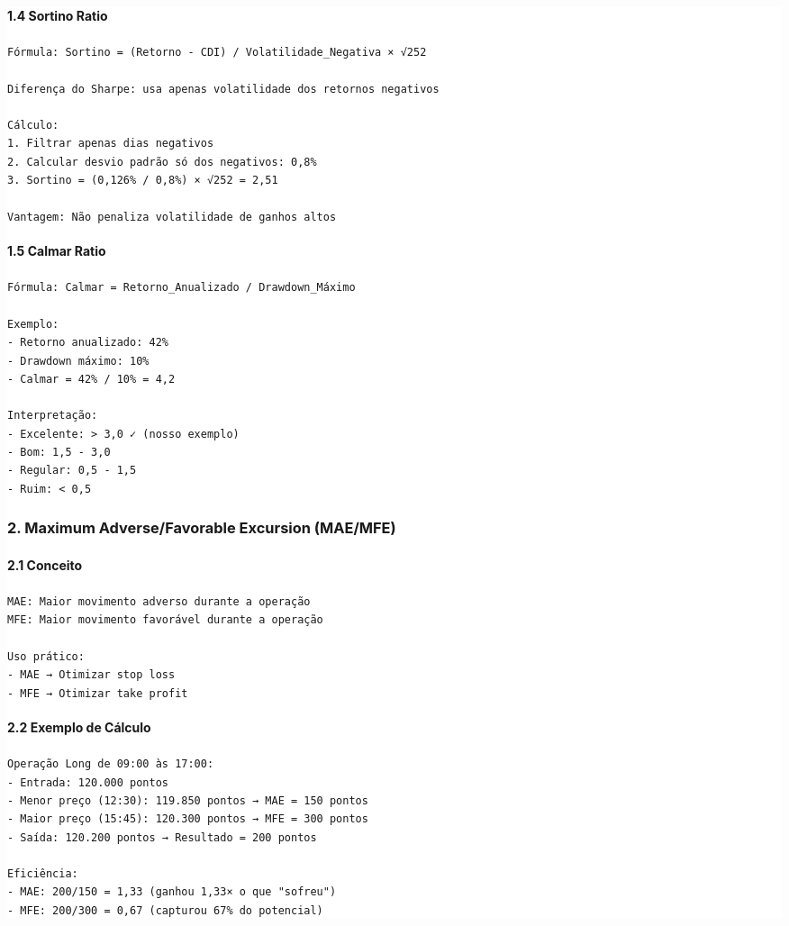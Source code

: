 #### 1.4 Sortino Ratio
```
Fórmula: Sortino = (Retorno - CDI) / Volatilidade_Negativa × √252

Diferença do Sharpe: usa apenas volatilidade dos retornos negativos

Cálculo:
1. Filtrar apenas dias negativos
2. Calcular desvio padrão só dos negativos: 0,8%
3. Sortino = (0,126% / 0,8%) × √252 = 2,51

Vantagem: Não penaliza volatilidade de ganhos altos
```

#### 1.5 Calmar Ratio
```
Fórmula: Calmar = Retorno_Anualizado / Drawdown_Máximo

Exemplo:
- Retorno anualizado: 42%
- Drawdown máximo: 10%
- Calmar = 42% / 10% = 4,2

Interpretação:
- Excelente: > 3,0 ✓ (nosso exemplo)
- Bom: 1,5 - 3,0
- Regular: 0,5 - 1,5
- Ruim: < 0,5
```

### 2. Maximum Adverse/Favorable Excursion (MAE/MFE)

#### 2.1 Conceito
```
MAE: Maior movimento adverso durante a operação
MFE: Maior movimento favorável durante a operação

Uso prático:
- MAE → Otimizar stop loss
- MFE → Otimizar take profit
```

#### 2.2 Exemplo de Cálculo
```
Operação Long de 09:00 às 17:00:
- Entrada: 120.000 pontos
- Menor preço (12:30): 119.850 pontos → MAE = 150 pontos
- Maior preço (15:45): 120.300 pontos → MFE = 300 pontos
- Saída: 120.200 pontos → Resultado = 200 pontos

Eficiência:
- MAE: 200/150 = 1,33 (ganhou 1,33× o que "sofreu")
- MFE: 200/300 = 0,67 (capturou 67% do potencial)
```
